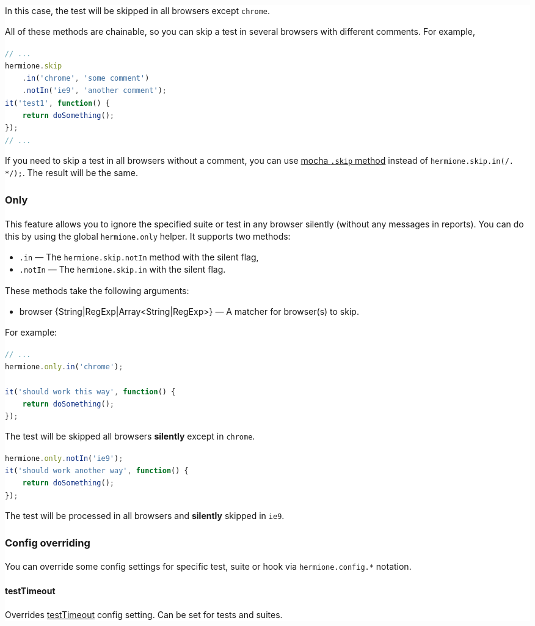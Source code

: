 In this case, the test will be skipped in all browsers except `chrome`.

All of these methods are chainable, so you can skip a test in several browsers with different comments. For example,
```js
// ...
hermione.skip
    .in('chrome', 'some comment')
    .notIn('ie9', 'another comment');
it('test1', function() {
    return doSomething();
});
// ...
```

If you need to skip a test in all browsers without a comment, you can use [mocha `.skip` method](http://mochajs.org/#inclusive-tests) instead of `hermione.skip.in(/.*/);`. The result will be the same.

### Only
This feature allows you to ignore the specified suite or test in any browser silently (without any messages in reports).
You can do this by using the global `hermione.only` helper. It supports two methods:

- `.in` — The `hermione.skip.notIn` method with the silent flag,
- `.notIn` — The `hermione.skip.in` with the silent flag.

These methods take the following arguments:

 - browser {String|RegExp|Array<String|RegExp>} — A matcher for browser(s) to skip.

For example:
```js
// ...
hermione.only.in('chrome');

it('should work this way', function() {
    return doSomething();
});
```
The test will be skipped all browsers **silently** except in `chrome`.

```js
hermione.only.notIn('ie9');
it('should work another way', function() {
    return doSomething();
});
```
The test will be processed in all browsers and **silently** skipped in `ie9`.

### Config overriding
You can override some config settings for specific test, suite or hook via `hermione.config.*` notation.

#### testTimeout
Overrides [testTimeout](#testtimeout-1) config setting. Can be set for tests and suites.
